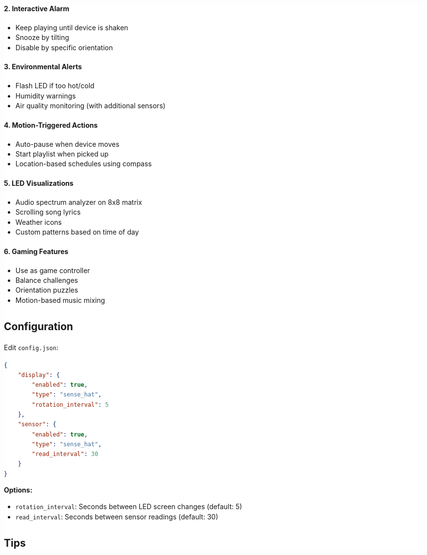 #### 2. Interactive Alarm
- Keep playing until device is shaken
- Snooze by tilting
- Disable by specific orientation

#### 3. Environmental Alerts
- Flash LED if too hot/cold
- Humidity warnings
- Air quality monitoring (with additional sensors)

#### 4. Motion-Triggered Actions
- Auto-pause when device moves
- Start playlist when picked up
- Location-based schedules using compass

#### 5. LED Visualizations
- Audio spectrum analyzer on 8x8 matrix
- Scrolling song lyrics
- Weather icons
- Custom patterns based on time of day

#### 6. Gaming Features
- Use as game controller
- Balance challenges
- Orientation puzzles
- Motion-based music mixing

## Configuration

Edit `config.json`:

```json
{
    "display": {
        "enabled": true,
        "type": "sense_hat",
        "rotation_interval": 5
    },
    "sensor": {
        "enabled": true,
        "type": "sense_hat",
        "read_interval": 30
    }
}
```

**Options:**
- `rotation_interval`: Seconds between LED screen changes (default: 5)
- `read_interval`: Seconds between sensor readings (default: 30)

## Tips
